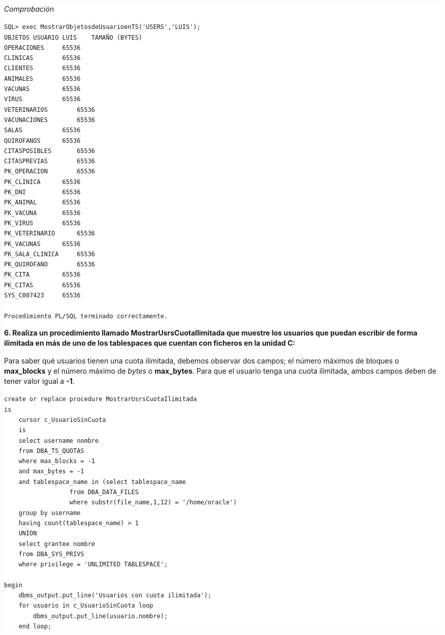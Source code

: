 _Comprobación_
```
SQL> exec MostrarObjetosdeUsuarioenTS('USERS','LUIS');
OBJETOS USUARIO LUIS	TAMAÑO (BYTES)
OPERACIONES		65536
CLINICAS		65536
CLIENTES		65536
ANIMALES		65536
VACUNAS			65536
VIRUS			65536
VETERINARIOS		65536
VACUNACIONES		65536
SALAS			65536
QUIROFANOS		65536
CITASPOSIBLES		65536
CITASPREVIAS		65536
PK_OPERACION		65536
PK_CLINICA		65536
PK_DNI			65536
PK_ANIMAL		65536
PK_VACUNA		65536
PK_VIRUS		65536
PK_VETERINARIO		65536
PK_VACUNAS		65536
PK_SALA_CLINICA		65536
PK_QUIROFANO		65536
PK_CITA			65536
PK_CITAS		65536
SYS_C007423		65536

Procedimiento PL/SQL terminado correctamente.
```

**6. Realiza un procedimiento llamado MostrarUsrsCuotaIlimitada que muestre los usuarios que puedan escribir de forma ilimitada en más de uno de los tablespaces que cuentan con ficheros en la unidad C:**

Para saber qué usuarios tienen una cuota ilimitada, debemos observar dos campos; el número máximos de bloques o **max_blocks** y el número máximo de _bytes_ o **max_bytes**. Para que el usuario tenga una cuota ilimitada, ambos campos deben de tener valor igual a **-1**.

```
create or replace procedure MostrarUsrsCuotaIlimitada
is
	cursor c_UsuarioSinCuota
	is
	select username nombre
	from DBA_TS_QUOTAS
	where max_blocks = -1
	and max_bytes = -1
	and tablespace_name in (select tablespace_name
				  from DBA_DATA_FILES
				  where substr(file_name,1,12) = '/home/oracle')
	group by username
	having count(tablespace_name) > 1
	UNION
	select grantee nombre
	from DBA_SYS_PRIVS
	where privilege = 'UNLIMITED TABLESPACE';

begin
	dbms_output.put_line('Usuarios con cuota ilimitada');
	for usuario in c_UsuarioSinCuota loop
		dbms_output.put_line(usuario.nombre);
	end loop;
```